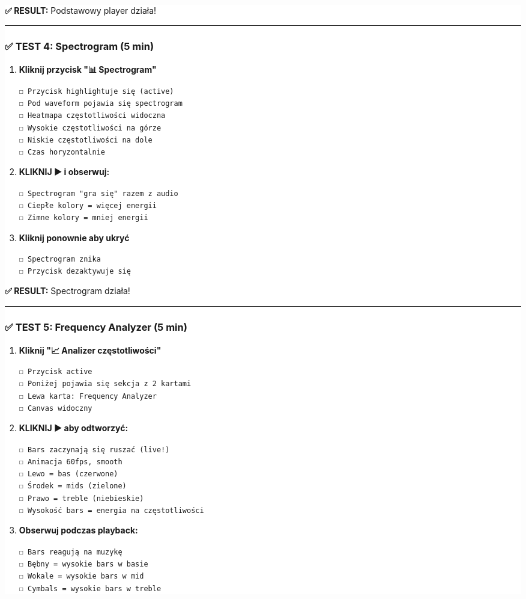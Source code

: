 **✅ RESULT:** Podstawowy player działa!

---

### ✅ TEST 4: Spectrogram (5 min)

1. **Kliknij przycisk "📊 Spectrogram"**
   ```
   ☐ Przycisk highlightuje się (active)
   ☐ Pod waveform pojawia się spectrogram
   ☐ Heatmapa częstotliwości widoczna
   ☐ Wysokie częstotliwości na górze
   ☐ Niskie częstotliwości na dole
   ☐ Czas horyzontalnie
   ```

2. **KLIKNIJ ▶ i obserwuj:**
   ```
   ☐ Spectrogram "gra się" razem z audio
   ☐ Ciepłe kolory = więcej energii
   ☐ Zimne kolory = mniej energii
   ```

3. **Kliknij ponownie aby ukryć**
   ```
   ☐ Spectrogram znika
   ☐ Przycisk dezaktywuje się
   ```

**✅ RESULT:** Spectrogram działa!

---

### ✅ TEST 5: Frequency Analyzer (5 min)

1. **Kliknij "📈 Analizer częstotliwości"**
   ```
   ☐ Przycisk active
   ☐ Poniżej pojawia się sekcja z 2 kartami
   ☐ Lewa karta: Frequency Analyzer
   ☐ Canvas widoczny
   ```

2. **KLIKNIJ ▶ aby odtworzyć:**
   ```
   ☐ Bars zaczynają się ruszać (live!)
   ☐ Animacja 60fps, smooth
   ☐ Lewo = bas (czerwone)
   ☐ Środek = mids (zielone)
   ☐ Prawo = treble (niebieskie)
   ☐ Wysokość bars = energia na częstotliwości
   ```

3. **Obserwuj podczas playback:**
   ```
   ☐ Bars reagują na muzykę
   ☐ Bębny = wysokie bars w basie
   ☐ Wokale = wysokie bars w mid
   ☐ Cymbals = wysokie bars w treble
   ```
